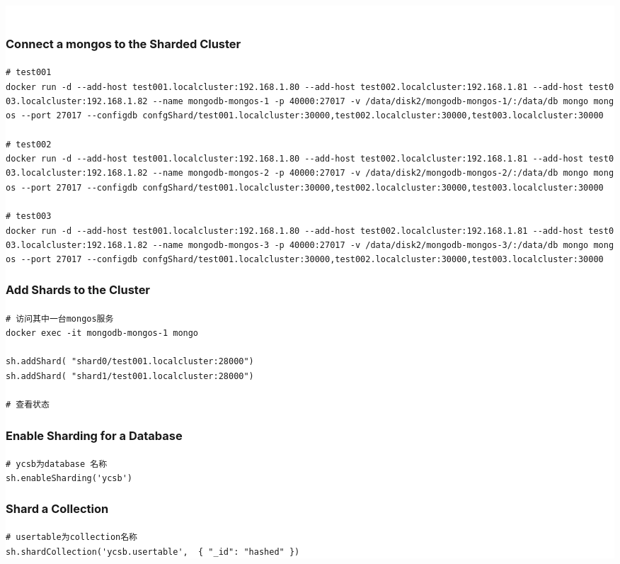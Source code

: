 
   ​

### Connect a mongos to the Sharded Cluster

```shell
# test001
docker run -d --add-host test001.localcluster:192.168.1.80 --add-host test002.localcluster:192.168.1.81 --add-host test003.localcluster:192.168.1.82 --name mongodb-mongos-1 -p 40000:27017 -v /data/disk2/mongodb-mongos-1/:/data/db mongo mongos --port 27017 --configdb confgShard/test001.localcluster:30000,test002.localcluster:30000,test003.localcluster:30000

# test002
docker run -d --add-host test001.localcluster:192.168.1.80 --add-host test002.localcluster:192.168.1.81 --add-host test003.localcluster:192.168.1.82 --name mongodb-mongos-2 -p 40000:27017 -v /data/disk2/mongodb-mongos-2/:/data/db mongo mongos --port 27017 --configdb confgShard/test001.localcluster:30000,test002.localcluster:30000,test003.localcluster:30000

# test003
docker run -d --add-host test001.localcluster:192.168.1.80 --add-host test002.localcluster:192.168.1.81 --add-host test003.localcluster:192.168.1.82 --name mongodb-mongos-3 -p 40000:27017 -v /data/disk2/mongodb-mongos-3/:/data/db mongo mongos --port 27017 --configdb confgShard/test001.localcluster:30000,test002.localcluster:30000,test003.localcluster:30000
```



### Add Shards to the Cluster

```shell
# 访问其中一台mongos服务
docker exec -it mongodb-mongos-1 mongo

sh.addShard( "shard0/test001.localcluster:28000")
sh.addShard( "shard1/test001.localcluster:28000")

# 查看状态
```



### Enable Sharding for a Database

```shell
# ycsb为database 名称
sh.enableSharding('ycsb')
```



### Shard a Collection

```shell
# usertable为collection名称
sh.shardCollection('ycsb.usertable',  { "_id": "hashed" })
```
